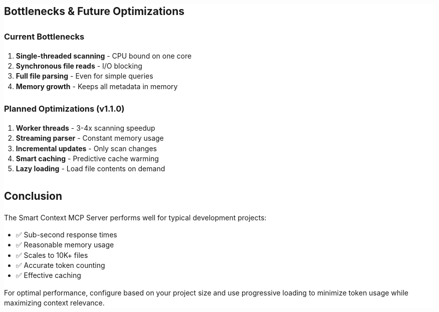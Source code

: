 ## Bottlenecks & Future Optimizations

### Current Bottlenecks
1. **Single-threaded scanning** - CPU bound on one core
2. **Synchronous file reads** - I/O blocking
3. **Full file parsing** - Even for simple queries
4. **Memory growth** - Keeps all metadata in memory

### Planned Optimizations (v1.1.0)
1. **Worker threads** - 3-4x scanning speedup
2. **Streaming parser** - Constant memory usage
3. **Incremental updates** - Only scan changes
4. **Smart caching** - Predictive cache warming
5. **Lazy loading** - Load file contents on demand

## Conclusion

The Smart Context MCP Server performs well for typical development projects:
- ✅ Sub-second response times
- ✅ Reasonable memory usage
- ✅ Scales to 10K+ files
- ✅ Accurate token counting
- ✅ Effective caching

For optimal performance, configure based on your project size and use progressive loading to minimize token usage while maximizing context relevance.